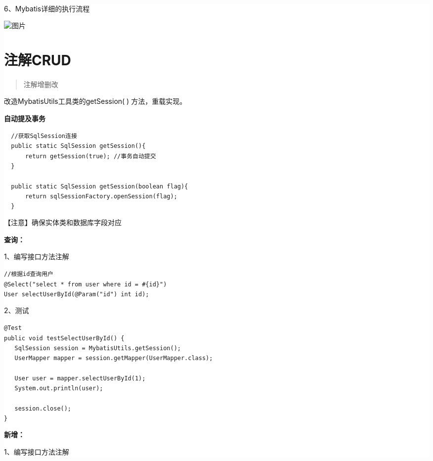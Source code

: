 



6、Mybatis详细的执行流程

![图片](https://mmbiz.qpic.cn/mmbiz_png/uJDAUKrGC7LZwwtchlelS8kzAAyVia5uNvhic22X8ahJy5BdOfjy1LlDRfo8Nf3GOAzwALgvriau4SzmXZIhUUd2A/640?wx_fmt=png&wxfrom=5&wx_lazy=1&wx_co=1)



# 注解CRUD

> 注解增删改

改造MybatisUtils工具类的getSession( ) 方法，重载实现。

**自动提及事务**

```
  //获取SqlSession连接
  public static SqlSession getSession(){
      return getSession(true); //事务自动提交
  }
 
  public static SqlSession getSession(boolean flag){
      return sqlSessionFactory.openSession(flag);
  }
```

【注意】确保实体类和数据库字段对应

**查询：**

1、编写接口方法注解

```
//根据id查询用户
@Select("select * from user where id = #{id}")
User selectUserById(@Param("id") int id);
```

2、测试

```
@Test
public void testSelectUserById() {
   SqlSession session = MybatisUtils.getSession();
   UserMapper mapper = session.getMapper(UserMapper.class);

   User user = mapper.selectUserById(1);
   System.out.println(user);

   session.close();
}
```

**新增：**

1、编写接口方法注解
